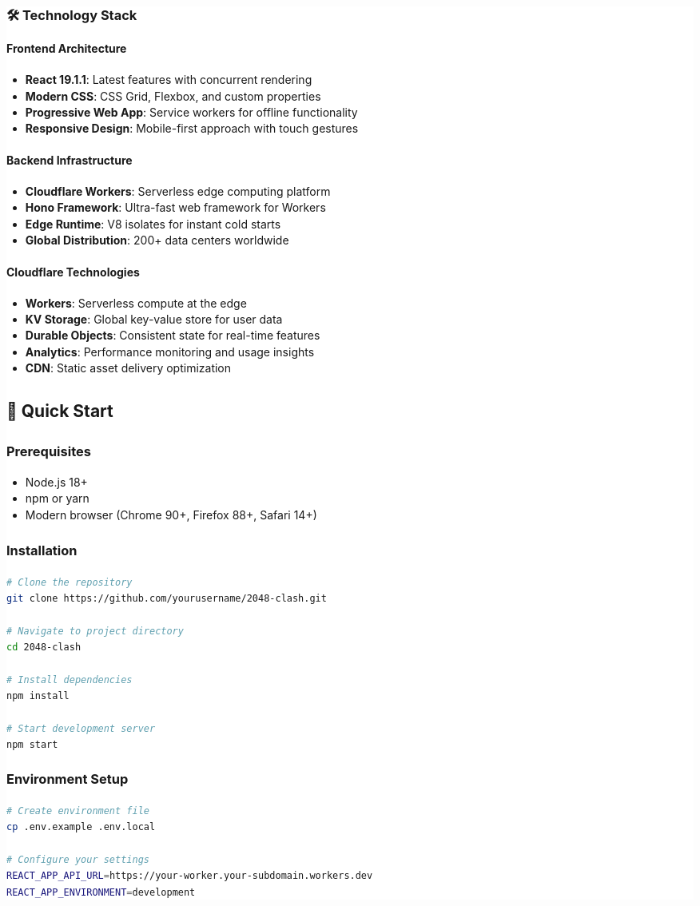 ### 🛠️ Technology Stack

#### Frontend Architecture
- **React 19.1.1**: Latest features with concurrent rendering
- **Modern CSS**: CSS Grid, Flexbox, and custom properties
- **Progressive Web App**: Service workers for offline functionality
- **Responsive Design**: Mobile-first approach with touch gestures

#### Backend Infrastructure
- **Cloudflare Workers**: Serverless edge computing platform
- **Hono Framework**: Ultra-fast web framework for Workers
- **Edge Runtime**: V8 isolates for instant cold starts
- **Global Distribution**: 200+ data centers worldwide

#### Cloudflare Technologies
- **Workers**: Serverless compute at the edge
- **KV Storage**: Global key-value store for user data
- **Durable Objects**: Consistent state for real-time features
- **Analytics**: Performance monitoring and usage insights
- **CDN**: Static asset delivery optimization

## 🚀 Quick Start

### Prerequisites
- Node.js 18+ 
- npm or yarn
- Modern browser (Chrome 90+, Firefox 88+, Safari 14+)

### Installation

```bash
# Clone the repository
git clone https://github.com/yourusername/2048-clash.git

# Navigate to project directory
cd 2048-clash

# Install dependencies
npm install

# Start development server
npm start
```

### Environment Setup

```bash
# Create environment file
cp .env.example .env.local

# Configure your settings
REACT_APP_API_URL=https://your-worker.your-subdomain.workers.dev
REACT_APP_ENVIRONMENT=development
```
